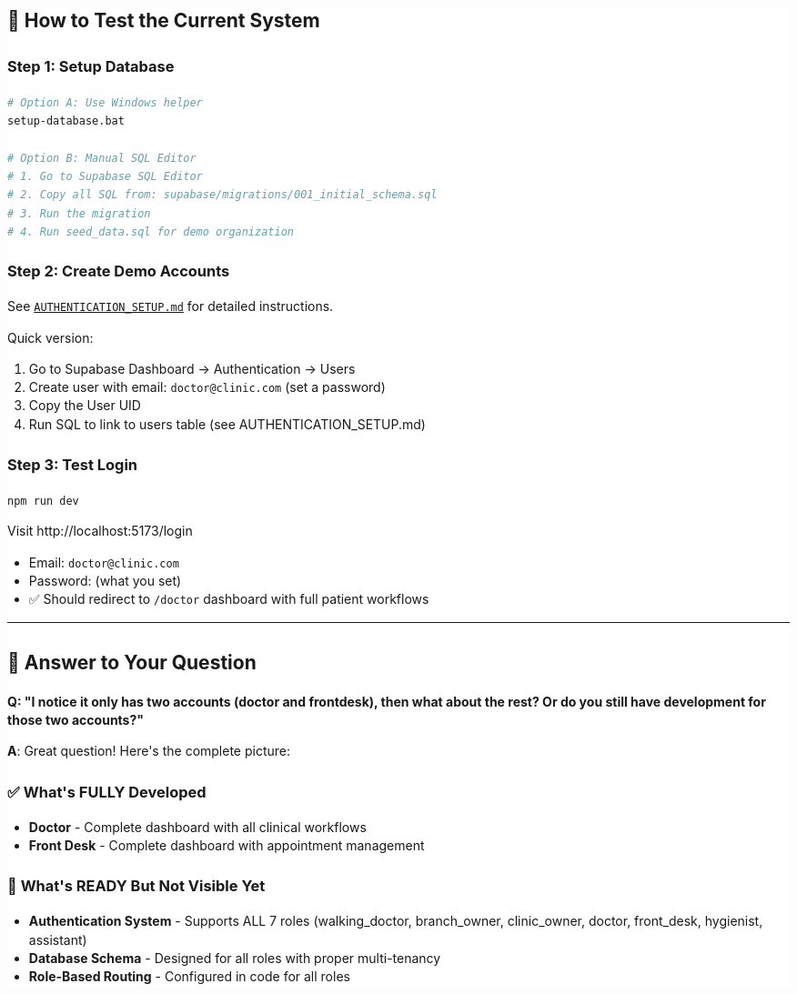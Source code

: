 
## 🚀 How to Test the Current System

### Step 1: Setup Database
```bash
# Option A: Use Windows helper
setup-database.bat

# Option B: Manual SQL Editor
# 1. Go to Supabase SQL Editor
# 2. Copy all SQL from: supabase/migrations/001_initial_schema.sql
# 3. Run the migration
# 4. Run seed_data.sql for demo organization
```

### Step 2: Create Demo Accounts
See [`AUTHENTICATION_SETUP.md`](./AUTHENTICATION_SETUP.md) for detailed instructions.

Quick version:
1. Go to Supabase Dashboard → Authentication → Users
2. Create user with email: `doctor@clinic.com` (set a password)
3. Copy the User UID
4. Run SQL to link to users table (see AUTHENTICATION_SETUP.md)

### Step 3: Test Login
```bash
npm run dev
```

Visit http://localhost:5173/login

- Email: `doctor@clinic.com`
- Password: (what you set)
- ✅ Should redirect to `/doctor` dashboard with full patient workflows

---

## 📝 Answer to Your Question

**Q: "I notice it only has two accounts (doctor and frontdesk), then what about the rest? Or do you still have development for those two accounts?"**

**A**: Great question! Here's the complete picture:

### ✅ **What's FULLY Developed**
- **Doctor** - Complete dashboard with all clinical workflows
- **Front Desk** - Complete dashboard with appointment management

### 🔧 **What's READY But Not Visible Yet**
- **Authentication System** - Supports ALL 7 roles (walking_doctor, branch_owner, clinic_owner, doctor, front_desk, hygienist, assistant)
- **Database Schema** - Designed for all roles with proper multi-tenancy
- **Role-Based Routing** - Configured in code for all roles
